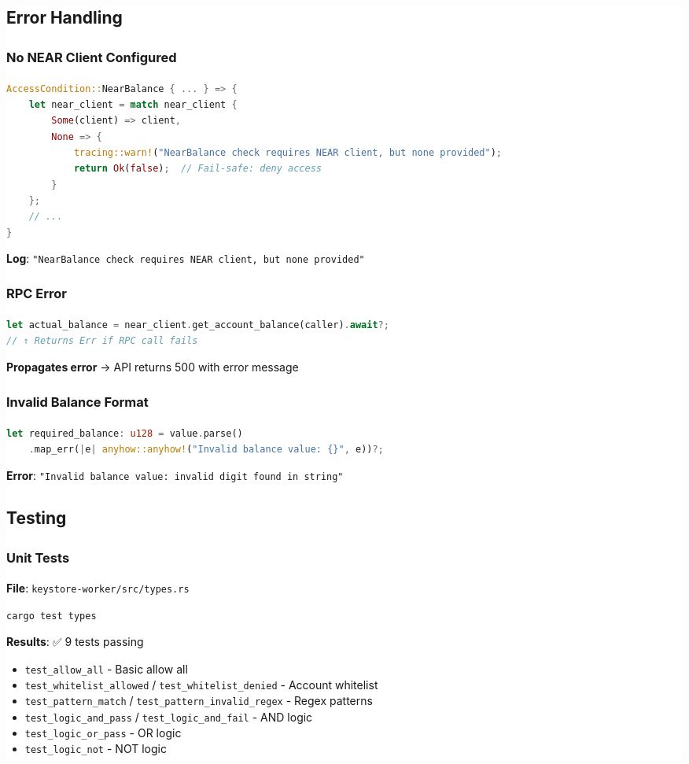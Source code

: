 ## Error Handling

### No NEAR Client Configured

```rust
AccessCondition::NearBalance { ... } => {
    let near_client = match near_client {
        Some(client) => client,
        None => {
            tracing::warn!("NearBalance check requires NEAR client, but none provided");
            return Ok(false);  // Fail-safe: deny access
        }
    };
    // ...
}
```

**Log**: `"NearBalance check requires NEAR client, but none provided"`

### RPC Error

```rust
let actual_balance = near_client.get_account_balance(caller).await?;
// ↑ Returns Err if RPC call fails
```

**Propagates error** → API returns 500 with error message

### Invalid Balance Format

```rust
let required_balance: u128 = value.parse()
    .map_err(|e| anyhow::anyhow!("Invalid balance value: {}", e))?;
```

**Error**: `"Invalid balance value: invalid digit found in string"`

## Testing

### Unit Tests

**File**: `keystore-worker/src/types.rs`

```bash
cargo test types
```

**Results**: ✅ 9 tests passing
- `test_allow_all` - Basic allow all
- `test_whitelist_allowed` / `test_whitelist_denied` - Account whitelist
- `test_pattern_match` / `test_pattern_invalid_regex` - Regex patterns
- `test_logic_and_pass` / `test_logic_and_fail` - AND logic
- `test_logic_or_pass` - OR logic
- `test_logic_not` - NOT logic
